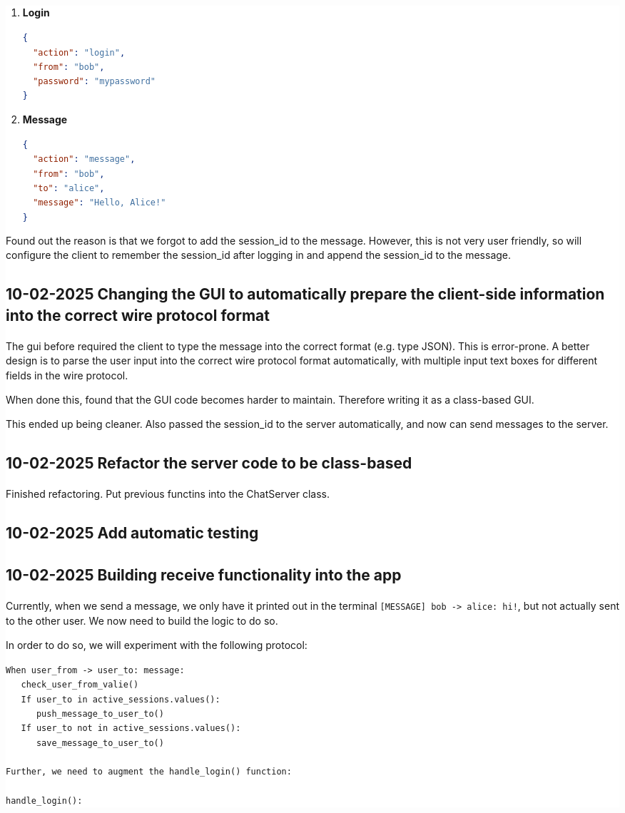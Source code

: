 1. **Login**  
   ```json
   {
     "action": "login",
     "from": "bob",
     "password": "mypassword"
   }
   ```

2. **Message**  
   ```json
   {
     "action": "message",
     "from": "bob",
     "to": "alice",
     "message": "Hello, Alice!"
   }
   ```

Found out the reason is that we forgot to add the session_id to the message. However, this is not very user friendly, so will configure the client to remember the session_id after logging in and append the session_id to the message.

## 10-02-2025 Changing the GUI to automatically prepare the client-side information into the correct wire protocol format
The gui before required the client to type the message into the correct format (e.g. type JSON). This is error-prone. A better design is to parse the user input into the correct wire protocol format automatically, with multiple input text boxes for different fields in the wire protocol.

When done this, found that the GUI code becomes harder to maintain. Therefore writing it as a class-based GUI.

This ended up being cleaner. Also passed the session_id to the server automatically, and now can send messages to the server.

## 10-02-2025 Refactor the server code to be class-based

Finished refactoring. Put previous functins into the ChatServer class.

## 10-02-2025 Add automatic testing


## 10-02-2025 Building receive functionality into the app

Currently, when we send a message, we only have it printed out in the terminal `[MESSAGE] bob -> alice: hi!`, but not actually sent to the other user. We now need to build the logic to do so.

In order to do so, we will experiment with the following protocol:

```
When user_from -> user_to: message:
   check_user_from_valie()
   If user_to in active_sessions.values():
      push_message_to_user_to()
   If user_to not in active_sessions.values():
      save_message_to_user_to()

Further, we need to augment the handle_login() function:

handle_login():

```
